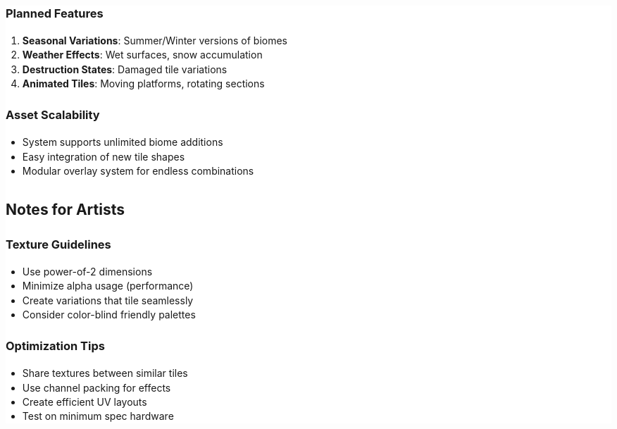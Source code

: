 ### Planned Features
1. **Seasonal Variations**: Summer/Winter versions of biomes
2. **Weather Effects**: Wet surfaces, snow accumulation
3. **Destruction States**: Damaged tile variations
4. **Animated Tiles**: Moving platforms, rotating sections

### Asset Scalability
- System supports unlimited biome additions
- Easy integration of new tile shapes
- Modular overlay system for endless combinations

## Notes for Artists

### Texture Guidelines
- Use power-of-2 dimensions
- Minimize alpha usage (performance)
- Create variations that tile seamlessly
- Consider color-blind friendly palettes

### Optimization Tips
- Share textures between similar tiles
- Use channel packing for effects
- Create efficient UV layouts
- Test on minimum spec hardware